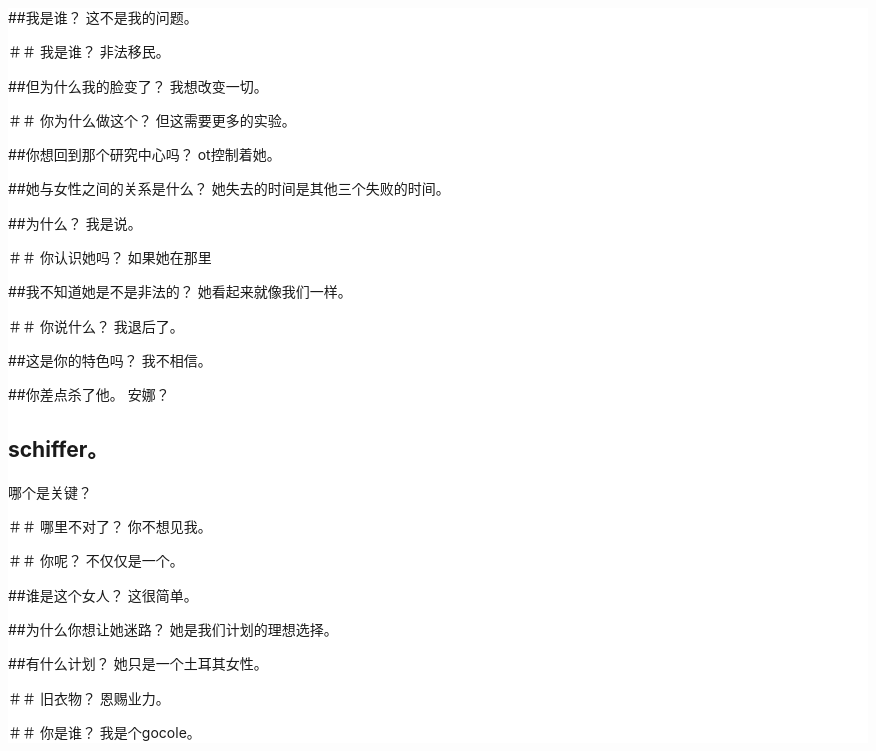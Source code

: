 ##我是谁？
这不是我的问题。

＃＃ 我是谁？
非法移民。

##但为什么我的脸变了？
我想改变一切。

＃＃ 你为什么做这个？
但这需要更多的实验。

##你想回到那个研究中心吗？
ot控制着她。

##她与女性之间的关系是什么？
她失去的时间是其他三个失败的时间。

##为什么？
我是说。

＃＃ 你认识她吗？
如果她在那里

##我不知道她是不是非法的？
她看起来就像我们一样。

＃＃ 你说什么？
我退后了。

##这是你的特色吗？
我不相信。

##你差点杀了他。
安娜？

## schiffer。
哪个是关键？

＃＃ 哪里不对了？
你不想见我。

＃＃ 你呢？
不仅仅是一个。

##谁是这个女人？
这很简单。

##为什么你想让她迷路？
她是我们计划的理想选择。

##有什么计划？
她只是一个土耳其女性。

＃＃ 旧衣物？
恩赐业力。

＃＃ 你是谁？
我是个gocole。
